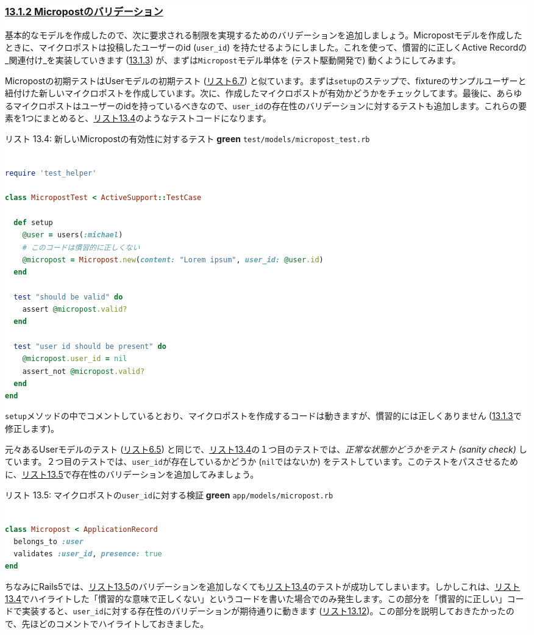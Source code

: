 ### [13.1.2 Micropostのバリデーション](/chapters/user_microposts?version=5.1#sec-micropost_validations)

基本的なモデルを作成したので、次に要求される制限を実現するためのバリデーションを追加しましょう。Micropostモデルを作成したときに、マイクロポストは投稿したユーザーのid (`user_id`) を持たせるようにしました。これを使って、慣習的に正しくActive Recordの_関連付け_を実装していきます ([13.1.3](/chapters/user_microposts?version=5.1#sec-user_micropost_associations)) が、まずは`Micropost`モデル単体を (テスト駆動開発で) 動くようにしてみます。

Micropostの初期テストはUserモデルの初期テスト ([リスト6.7](/chapters/modeling_users?version=5.1#code-name_presence_test)) と似ています。まずは`setup`のステップで、fixtureのサンプルユーザーと紐付けた新しいマイクロポストを作成しています。次に、作成したマイクロポストが有効かどうかをチェックしてます。最後に、あらゆるマイクロポストはユーザーのidを持っているべきなので、`user_id`の存在性のバリデーションに対するテストも追加します。これらの要素を1つにまとめると、[リスト13.4](/chapters/user_microposts?version=5.1#code-micropost_validity_test)のようなテストコードになります。

リスト 13.4: 新しいMicropostの有効性に対するテスト **green** `test/models/micropost_test.rb`
```ruby

require 'test_helper'

class MicropostTest < ActiveSupport::TestCase

  def setup
    @user = users(:michael)
    # このコードは慣習的に正しくない
    @micropost = Micropost.new(content: "Lorem ipsum", user_id: @user.id)
  end

  test "should be valid" do
    assert @micropost.valid?
  end

  test "user id should be present" do
    @micropost.user_id = nil
    assert_not @micropost.valid?
  end
end
```

`setup`メソッドの中でコメントしているとおり、マイクロポストを作成するコードは動きますが、慣習的には正しくありません ([13.1.3](/chapters/user_microposts?version=5.1#sec-user_micropost_associations)で修正します)。

元々あるUserモデルのテスト ([リスト6.5](/chapters/modeling_users?version=5.1#code-valid_user_test)) と同じで、[リスト13.4](/chapters/user_microposts?version=5.1#code-micropost_validity_test)の１つ目のテストでは、_正常な状態かどうかをテスト (sanity check)_ しています。２つ目のテストでは、`user_id`が存在しているかどうか (`nil`ではないか) をテストしています。このテストをパスさせるために、[リスト13.5](/chapters/user_microposts?version=5.1#code-micropost_user_id_validation)で存在性のバリデーションを追加してみましょう。

リスト 13.5: マイクロポストの`user_id`に対する検証 **green** `app/models/micropost.rb`
```ruby

class Micropost < ApplicationRecord
  belongs_to :user
  validates :user_id, presence: true
end
```

ちなみにRails5では、[リスト13.5](/chapters/user_microposts?version=5.1#code-micropost_user_id_validation)のバリデーションを追加しなくても[リスト13.4](/chapters/user_microposts?version=5.1#code-micropost_validity_test)のテストが成功してしまいます。しかしこれは、[リスト13.4](/chapters/user_microposts?version=5.1#code-micropost_validity_test)でハイライトした「慣習的な意味で正しくない」というコードを書いた場合でのみ発生します。この部分を「慣習的に正しい」コードで実装すると、`user_id`に対する存在性のバリデーションが期待通りに動きます ([リスト13.12](/chapters/user_microposts?version=5.1#code-micropost_validity_test_idiomatic))。この部分を説明しておきたかったので、先ほどのコメントでハイライトしておきました。
